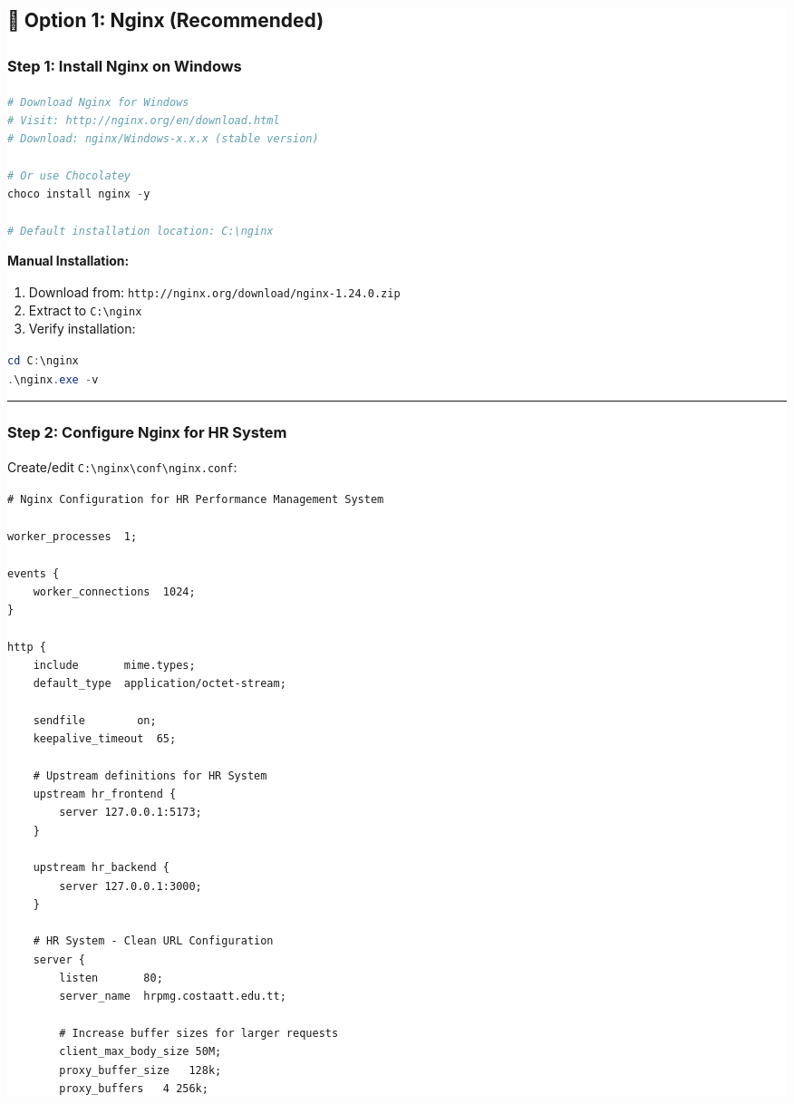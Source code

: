 
## 🚀 Option 1: Nginx (Recommended)

### **Step 1: Install Nginx on Windows**

```powershell
# Download Nginx for Windows
# Visit: http://nginx.org/en/download.html
# Download: nginx/Windows-x.x.x (stable version)

# Or use Chocolatey
choco install nginx -y

# Default installation location: C:\nginx
```

**Manual Installation:**
1. Download from: `http://nginx.org/download/nginx-1.24.0.zip`
2. Extract to `C:\nginx`
3. Verify installation:
```powershell
cd C:\nginx
.\nginx.exe -v
```

---

### **Step 2: Configure Nginx for HR System**

Create/edit `C:\nginx\conf\nginx.conf`:

```nginx
# Nginx Configuration for HR Performance Management System

worker_processes  1;

events {
    worker_connections  1024;
}

http {
    include       mime.types;
    default_type  application/octet-stream;

    sendfile        on;
    keepalive_timeout  65;

    # Upstream definitions for HR System
    upstream hr_frontend {
        server 127.0.0.1:5173;
    }

    upstream hr_backend {
        server 127.0.0.1:3000;
    }

    # HR System - Clean URL Configuration
    server {
        listen       80;
        server_name  hrpmg.costaatt.edu.tt;

        # Increase buffer sizes for larger requests
        client_max_body_size 50M;
        proxy_buffer_size   128k;
        proxy_buffers   4 256k;
```